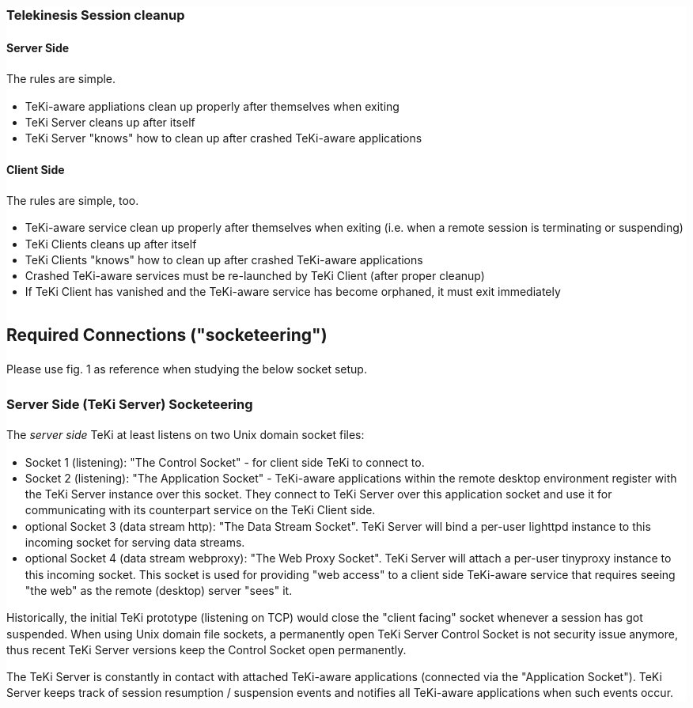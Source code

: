 ### Telekinesis Session cleanup

#### Server Side

The rules are simple.

* TeKi-aware appliations clean up properly after themselves when exiting
* TeKi Server cleans up after itself
* TeKi Server "knows" how to clean up after crashed TeKi-aware applications

#### Client Side

The rules are simple, too.

* TeKi-aware service clean up properly after themselves when exiting (i.e. when a remote session is terminating or suspending)
* TeKi Clients cleans up after itself
* TeKi Clients "knows" how to clean up after crashed TeKi-aware applications
* Crashed TeKi-aware services must be re-launched by TeKi Client (after proper cleanup)
* If TeKi Client has vanished and the TeKi-aware service has become orphaned, it must exit immediately


## Required Connections ("socketeering")

Please use fig. 1 as reference when studying the below socket setup.

### Server Side (TeKi Server) Socketeering

The _server side_ TeKi at least listens on two Unix domain socket files:

* Socket 1 (listening): "The Control Socket" - for client side TeKi to connect to.
* Socket 2 (listening): "The Application Socket" - TeKi-aware applications within the remote desktop environment register with the TeKi Server instance over this socket. They connect to TeKi Server over this application socket and use it for communicating with its counterpart service on the TeKi Client side.
* optional Socket 3 (data stream http): "The Data Stream Socket". TeKi Server will bind a per-user lighttpd instance to this incoming socket for serving data streams.
* optional Socket 4 (data stream webproxy): "The Web Proxy Socket". TeKi Server will attach a per-user tinyproxy instance to this incoming socket. This socket is used for providing "web access" to a client side TeKi-aware service that requires seeing "the web" as the remote (desktop) server "sees" it.

Historically,  the initial TeKi prototype (listening on TCP) would close
the "client facing" socket whenever a session has got suspended. When
using Unix domain file sockets, a permanently open TeKi Server Control
Socket is not security issue anymore, thus recent TeKi Server versions
keep the Control Socket open permanently.

The TeKi Server is constantly in contact with attached TeKi-aware
applications (connected via the "Application Socket"). TeKi Server keeps
track of session resumption / suspension events and notifies all
TeKi-aware applications when such events occur. 
